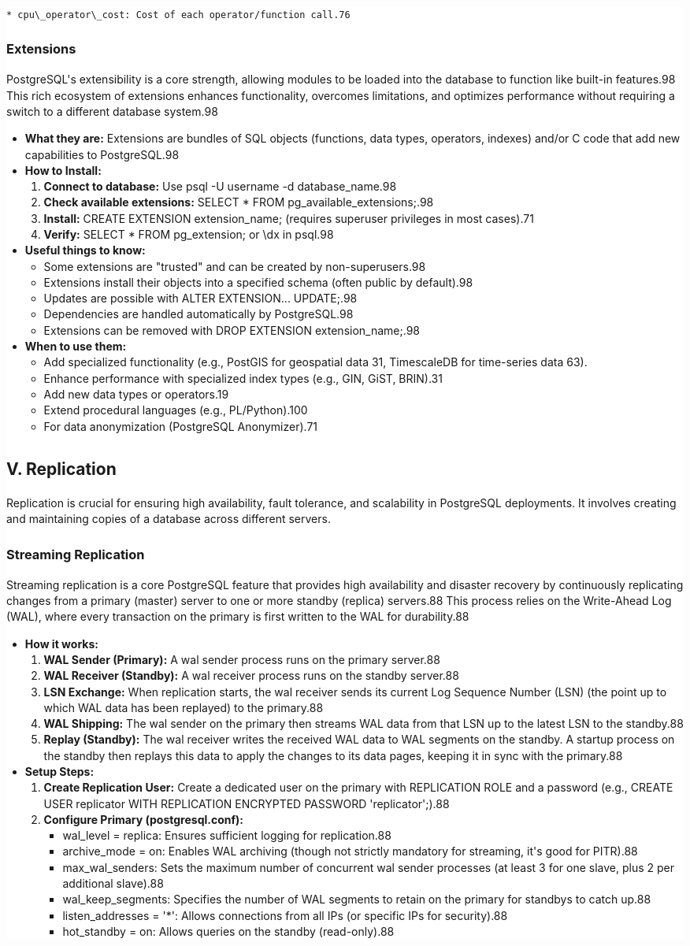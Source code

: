     * cpu\_operator\_cost: Cost of each operator/function call.76

### **Extensions**

PostgreSQL's extensibility is a core strength, allowing modules to be loaded into the database to function like built-in features.98 This rich ecosystem of extensions enhances functionality, overcomes limitations, and optimizes performance without requiring a switch to a different database system.98

* **What they are:** Extensions are bundles of SQL objects (functions, data types, operators, indexes) and/or C code that add new capabilities to PostgreSQL.98  
* **How to Install:**  
  1. **Connect to database:** Use psql \-U username \-d database\_name.98  
  2. **Check available extensions:** SELECT \* FROM pg\_available\_extensions;.98  
  3. **Install:** CREATE EXTENSION extension\_name; (requires superuser privileges in most cases).71  
  4. **Verify:** SELECT \* FROM pg\_extension; or \\dx in psql.98  
* **Useful things to know:**  
  * Some extensions are "trusted" and can be created by non-superusers.98  
  * Extensions install their objects into a specified schema (often public by default).98  
  * Updates are possible with ALTER EXTENSION... UPDATE;.98  
  * Dependencies are handled automatically by PostgreSQL.98  
  * Extensions can be removed with DROP EXTENSION extension\_name;.98  
* **When to use them:**  
  * Add specialized functionality (e.g., PostGIS for geospatial data 31, TimescaleDB for time-series data 63).  
  * Enhance performance with specialized index types (e.g., GIN, GiST, BRIN).31  
  * Add new data types or operators.19  
  * Extend procedural languages (e.g., PL/Python).100  
  * For data anonymization (PostgreSQL Anonymizer).71

## **V. Replication**

Replication is crucial for ensuring high availability, fault tolerance, and scalability in PostgreSQL deployments. It involves creating and maintaining copies of a database across different servers.

### **Streaming Replication**

Streaming replication is a core PostgreSQL feature that provides high availability and disaster recovery by continuously replicating changes from a primary (master) server to one or more standby (replica) servers.88 This process relies on the Write-Ahead Log (WAL), where every transaction on the primary is first written to the WAL for durability.88

* **How it works:**  
  1. **WAL Sender (Primary):** A wal sender process runs on the primary server.88  
  2. **WAL Receiver (Standby):** A wal receiver process runs on the standby server.88  
  3. **LSN Exchange:** When replication starts, the wal receiver sends its current Log Sequence Number (LSN) (the point up to which WAL data has been replayed) to the primary.88  
  4. **WAL Shipping:** The wal sender on the primary then streams WAL data from that LSN up to the latest LSN to the standby.88  
  5. **Replay (Standby):** The wal receiver writes the received WAL data to WAL segments on the standby. A startup process on the standby then replays this data to apply the changes to its data pages, keeping it in sync with the primary.88  
* **Setup Steps:**  
  1. **Create Replication User:** Create a dedicated user on the primary with REPLICATION ROLE and a password (e.g., CREATE USER replicator WITH REPLICATION ENCRYPTED PASSWORD 'replicator';).88  
  2. **Configure Primary (postgresql.conf):**  
     * wal\_level \= replica: Ensures sufficient logging for replication.88  
     * archive\_mode \= on: Enables WAL archiving (though not strictly mandatory for streaming, it's good for PITR).88  
     * max\_wal\_senders: Sets the maximum number of concurrent wal sender processes (at least 3 for one slave, plus 2 per additional slave).88  
     * wal\_keep\_segments: Specifies the number of WAL segments to retain on the primary for standbys to catch up.88  
     * listen\_addresses \= '\*': Allows connections from all IPs (or specific IPs for security).88  
     * hot\_standby \= on: Allows queries on the standby (read-only).88  